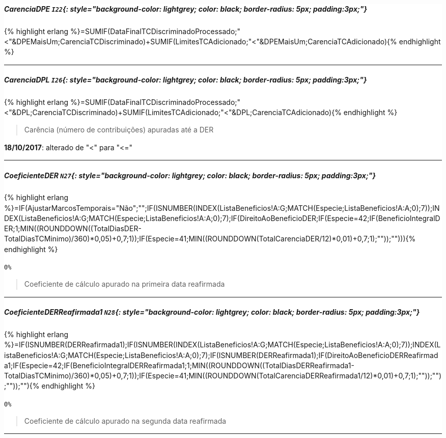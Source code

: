 ##### **CarenciaDPE** `I22`{: style="background-color: lightgrey; color: black; border-radius: 5px; padding:3px;"}
{% highlight erlang %}=SUMIF(DataFinalTCDiscriminadoProcessado;"<"&DPEMaisUm;CarenciaTCDiscriminado)+SUMIF(LimitesTCAdicionado;"<"&DPEMaisUm;CarenciaTCAdicionado){% endhighlight %}





* * *

##### **CarenciaDPL** `I26`{: style="background-color: lightgrey; color: black; border-radius: 5px; padding:3px;"}
{% highlight erlang %}=SUMIF(DataFinalTCDiscriminadoProcessado;"<"&DPL;CarenciaTCDiscriminado)+SUMIF(LimitesTCAdicionado;"<"&DPL;CarenciaTCAdicionado){% endhighlight %}



> Carência (número de contribuições) apuradas até a DER

**18/10/2017**: alterado de "<" para "<="

* * *

##### **CoeficienteDER** `N27`{: style="background-color: lightgrey; color: black; border-radius: 5px; padding:3px;"}
{% highlight erlang %}=IF(AjustarMarcosTemporais="Não";"";IF(ISNUMBER(INDEX(ListaBeneficios!A:G;MATCH(Especie;ListaBeneficios!A:A;0);7));INDEX(ListaBeneficios!A:G;MATCH(Especie;ListaBeneficios!A:A;0);7);IF(DireitoAoBeneficioDER;IF(Especie=42;IF(BeneficioIntegralDER;1;MIN((ROUNDDOWN((TotalDiasDER-TotalDiasTCMinimo)/360)*0,05)+0,7;1));IF(Especie=41;MIN((ROUNDDOWN(TotalCarenciaDER/12)*0,01)+0,7;1);""));""))){% endhighlight %}


~~~
0%
~~~


> Coeficiente de cálculo apurado na primeira data reafirmada

* * *

##### **CoeficienteDERReafirmada1** `N28`{: style="background-color: lightgrey; color: black; border-radius: 5px; padding:3px;"}
{% highlight erlang %}=IF(ISNUMBER(DERReafirmada1);IF(ISNUMBER(INDEX(ListaBeneficios!A:G;MATCH(Especie;ListaBeneficios!A:A;0);7));INDEX(ListaBeneficios!A:G;MATCH(Especie;ListaBeneficios!A:A;0);7);IF(ISNUMBER(DERReafirmada1);IF(DireitoAoBeneficioDERReafirmada1;IF(Especie=42;IF(BeneficioIntegralDERReafirmada1;1;MIN((ROUNDDOWN((TotalDiasDERReafirmada1-TotalDiasTCMinimo)/360)*0,05)+0,7;1));IF(Especie=41;MIN((ROUNDDOWN(TotalCarenciaDERReafirmada1/12)*0,01)+0,7;1);""));"");""));""){% endhighlight %}


~~~
0%
~~~


> Coeficiente de cálculo apurado na segunda data reafirmada

* * *
